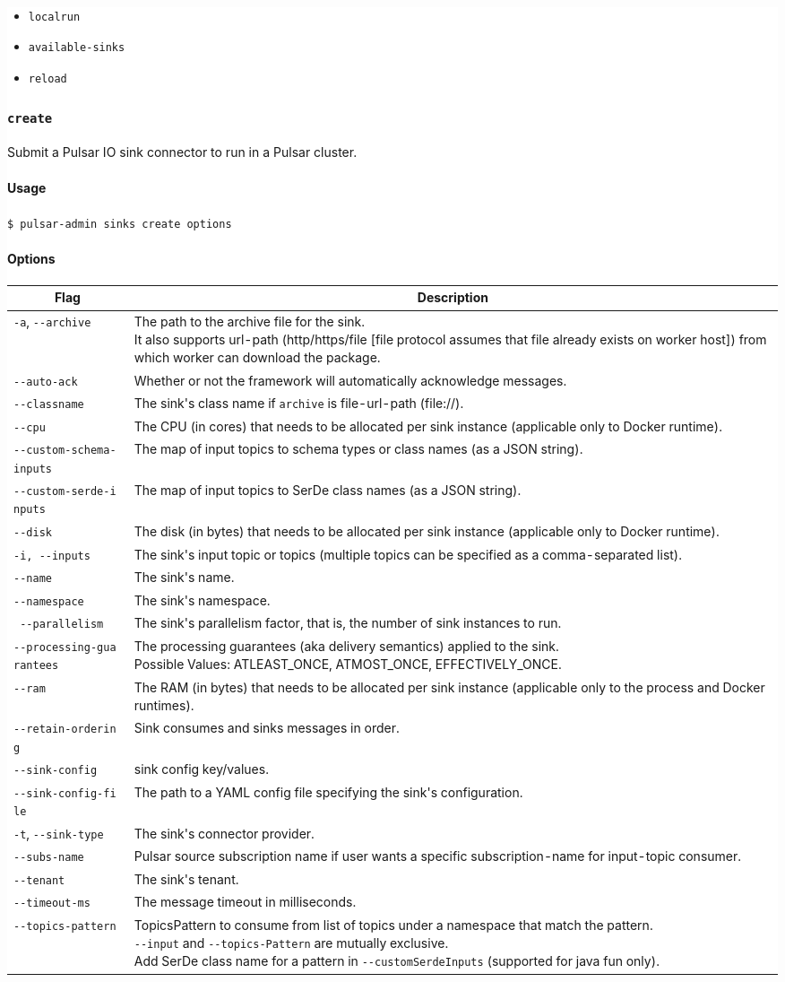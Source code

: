 * `localrun`
  
* `available-sinks`

* `reload`


### `create`

Submit a Pulsar IO sink connector to run in a Pulsar cluster.

#### Usage

```bash
$ pulsar-admin sinks create options
```

#### Options

|Flag|Description|
|----|---|
| `-a`, `--archive` | The path to the archive file for the sink. <br> It also supports url-path (http/https/file [file protocol assumes that file already exists on worker host]) from which worker can download the package.
| `--auto-ack` |  Whether or not the framework will automatically acknowledge messages.
| `--classname` | The sink's class name if `archive` is file-url-path (file://).
| `--cpu` | The CPU (in cores) that needs to be allocated per sink instance (applicable only to Docker runtime).
| `--custom-schema-inputs` | The map of input topics to schema types or class names (as a JSON string).
| `--custom-serde-inputs` | The map of input topics to SerDe class names (as a JSON string).
| `--disk` | The disk (in bytes) that needs to be allocated per sink instance (applicable only to Docker runtime).
|`-i, --inputs` | The sink's input topic or topics (multiple topics can be specified as a comma-separated list).
|`--name` | The sink's name.
| `--namespace` | The sink's namespace.
| ` --parallelism` | The sink's parallelism factor, that is, the number of sink instances to run.
| `--processing-guarantees` | The processing guarantees (aka delivery semantics) applied to the sink.<br>Possible Values: ATLEAST_ONCE, ATMOST_ONCE, EFFECTIVELY_ONCE.
| `--ram` | The RAM (in bytes) that needs to be allocated per sink instance (applicable only to the process and Docker runtimes).
| `--retain-ordering` | Sink consumes and sinks messages in order.
| `--sink-config` | sink config key/values.
| `--sink-config-file` | The path to a YAML config file specifying the sink's configuration.
| `-t`, `--sink-type` | The sink's connector provider.
| `--subs-name` | Pulsar source subscription name if user wants a specific subscription-name for input-topic consumer.
| `--tenant` | The sink's tenant.
| `--timeout-ms` | The message timeout in milliseconds.
| `--topics-pattern` | TopicsPattern to consume from list of topics under a namespace that match the pattern. <br>`--input` and `--topics-Pattern` are mutually exclusive. <br>Add SerDe class name for a pattern in `--customSerdeInputs` (supported for java fun only).
